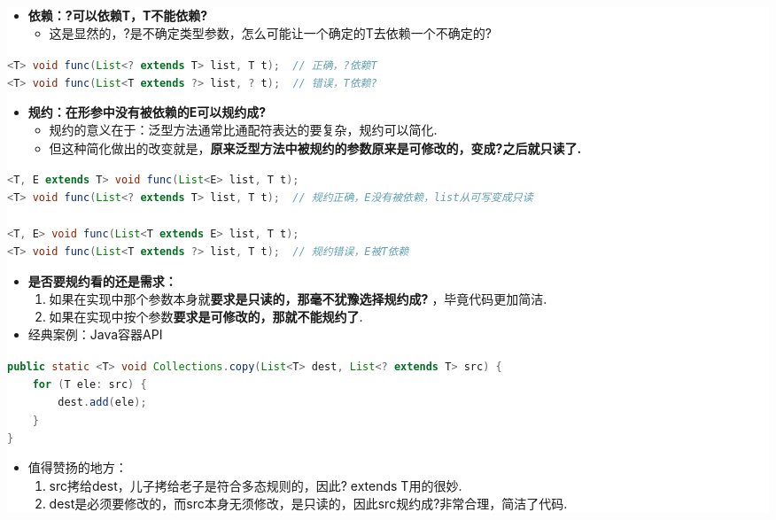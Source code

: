 - **依赖：?可以依赖T，T不能依赖?**
  - 这是显然的，?是不确定类型参数，怎么可能让一个确定的T去依赖一个不确定的?

```Java
<T> void func(List<? extends T> list, T t);  // 正确，?依赖T
<T> void func(List<T extends ?> list, ? t);  // 错误，T依赖?
```

- **规约：在形参中没有被依赖的E可以规约成?**
  - 规约的意义在于：泛型方法通常比通配符表达的要复杂，规约可以简化.
  - 但这种简化做出的改变就是，**原来泛型方法中被规约的参数原来是可修改的，变成?之后就只读了.**

```Java
<T, E extends T> void func(List<E> list, T t);
<T> void func(List<? extends T> list, T t);  // 规约正确，E没有被依赖，list从可写变成只读

<T, E> void func(List<T extends E> list, T t);
<T> void func(List<T extends ?> list, T t);  // 规约错误，E被T依赖
```

- **是否要规约看的还是需求：**
  1. 如果在实现中那个参数本身就**要求是只读的，那毫不犹豫选择规约成?** ，毕竟代码更加简洁.
  2. 如果在实现中按个参数**要求是可修改的，那就不能规约了**.
- 经典案例：Java容器API

```Java
public static <T> void Collections.copy(List<T> dest, List<? extends T> src) {
    for (T ele: src) {
        dest.add(ele);
    }
}
```

- 值得赞扬的地方：
  1. src拷给dest，儿子拷给老子是符合多态规则的，因此? extends T用的很妙.
  2. dest是必须要修改的，而src本身无须修改，是只读的，因此src规约成?非常合理，简洁了代码.
